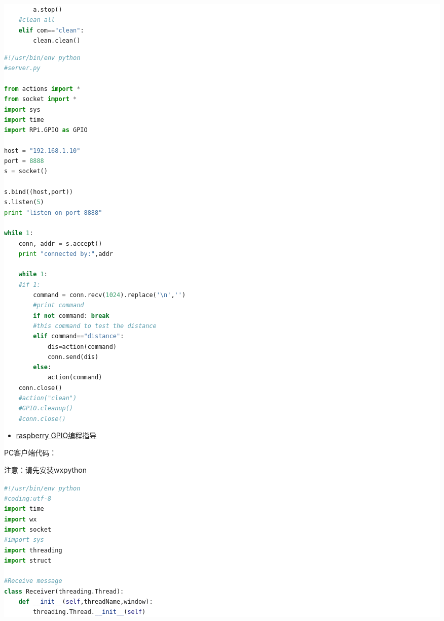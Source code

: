 ```python
        a.stop()
    #clean all
    elif com=="clean":
        clean.clean()
```

```python
#!/usr/bin/env python
#server.py

from actions import *
from socket import *
import sys
import time
import RPi.GPIO as GPIO

host = "192.168.1.10"
port = 8888
s = socket()

s.bind((host,port))
s.listen(5)
print "listen on port 8888"

while 1:
    conn, addr = s.accept()
    print "connected by:",addr

    while 1:
    #if 1:
        command = conn.recv(1024).replace('\n','')
        #print command
        if not command: break
        #this command to test the distance 
        elif command=="distance":
            dis=action(command)
            conn.send(dis)
        else:
            action(command)
    conn.close()
    #action("clean")
    #GPIO.cleanup()
    #conn.close()
```



  * [raspberry GPIO编程指导](http://dreamcolor.net/archives/rpio-document-pwm-py.html)

PC客户端代码：

注意：请先安装wxpython

```python
#!/usr/bin/env python
#coding:utf-8
import time
import wx
import socket
#import sys
import threading
import struct

#Receive message
class Receiver(threading.Thread):
    def __init__(self,threadName,window):
        threading.Thread.__init__(self)
```